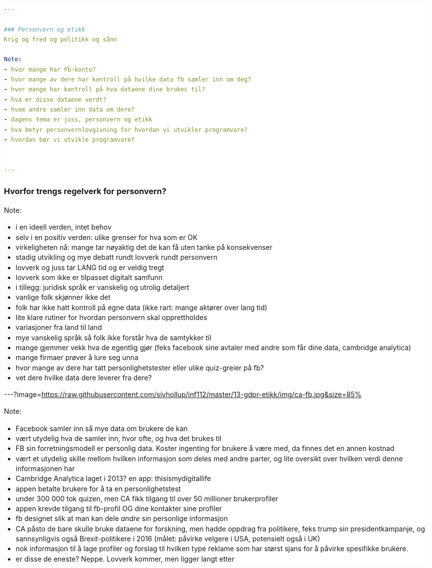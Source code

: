 ```yaml
---

### Personvern og etikk
Krig og fred og politikk og sånn

Note:
- hvor mange har Fb-konto?
- hvor mange av dere har kontroll på hvilke data fb samler inn om deg?
- hvor mange har kontroll på hva dataene dine brukes til?
- hva er disse dataene verdt?
- hvem andre samler inn data om dere? 
- dagens tema er juss, personvern og etikk
- hva betyr personvernlovgivning for hvordan vi utvikler programvare?
- hvordan bør vi utvikle programvare?


---
```


### Hvorfor trengs regelverk for personvern?

Note:
- i en ideell verden, intet behov
- selv i en positiv verden: ulike grenser for hva som er OK
- virkeligheten nå: mange tar nøyaktig det de kan få uten tanke på konsekvenser
- stadig utvikling og mye debatt rundt lovverk rundt personvern
- lovverk og juss tar LANG tid og er veldig tregt
- lovverk som ikke er tilpasset digitalt samfunn
- i tillegg: juridisk språk er vanskelig og utrolig detaljert
- vanlige folk skjønner ikke det
- folk har ikke hatt kontroll på egne data (ikke rart: mange aktører over lang tid)
- lite klare rutiner for hvordan personvern skal opprettholdes
- variasjoner fra land til land
- mye vanskelig språk så folk ikke forstår hva de samtykker til
- mange gjemmer vekk hva de egentlig gjør (feks facebook sine avtaler med andre
  som får dine data, cambridge analytica)
- mange firmaer prøver å lure seg unna 
- hvor mange av dere har tatt personlighetstester eller ulike quiz-greier på fb? 
- vet dere hvilke data dere leverer fra dere? 


---?image=https://raw.githubusercontent.com/sivhollup/inf112/master/13-gdpr-etikk/img/ca-fb.jpg&size=85%


Note:
- Facebook samler inn så mye data om brukere de kan
- vært utydelig hva de samler inn, hvor ofte, og hva det brukes til
- FB sin forretningsmodell er personlig data. Koster ingenting for brukere å
  være med, da finnes det en annen kostnad
- vært et utydelig skille mellom hvilken informasjon som deles med andre parter,
  og lite oversikt over hvilken verdi denne informasjonen har
- Cambridge Analytica laget i 2013? en app: thisismydigitallife
- appen betalte brukere for å ta en personlighetstest
- under 300 000 tok quizen, men CA fikk tilgang til over 50 millioner
  brukerprofiler
- appen krevde tilgang til fb-profil OG dine kontakter sine profiler
- fb designet slik at man kan dele *andre* sin personlige informasjon
- CA påsto de bare skulle bruke dataene for forskning, men hadde oppdrag fra
  politikere, feks trump sin presidentkampanje, og sannsynligvis også
  Brexit-politikere i 2016  (målet: påvirke velgere i USA, potensielt også i UK) 
- nok informasjon til å lage profiler og forslag til hvilken type reklame som
  har størst sjans for å påvirke spesifikke brukere. 
- er disse de eneste? Neppe. Lovverk kommer, men ligger langt etter